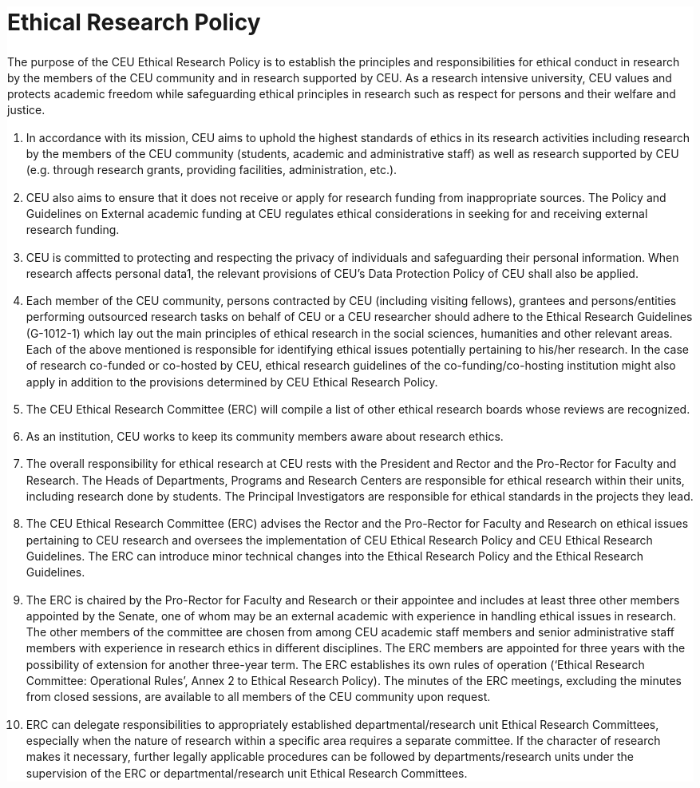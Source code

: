 # Ethical Research Policy  

The purpose of the CEU Ethical Research Policy is to establish the principles and responsibilities for ethical conduct in research by the members of the CEU community and in research supported by CEU. As a research intensive university, CEU values and protects academic freedom while safeguarding ethical principles in research such as respect for persons and their welfare and justice.  

1.  In accordance with its mission, CEU aims to uphold the highest standards of ethics in its research activities including research by the members of the CEU community (students, academic and administrative staff) as well as research supported by CEU (e.g. through research grants, providing facilities, administration, etc.).   
2.  CEU also aims to ensure that it does not receive or apply for research funding from inappropriate sources. The Policy and Guidelines on External academic funding at CEU regulates ethical considerations in seeking for and receiving external research funding.   
3. CEU is committed to protecting and respecting the privacy of individuals and safeguarding their personal information. When research affects personal data1, the relevant provisions of CEU’s Data Protection Policy of CEU shall also be applied.   
4. Each member of the CEU community, persons contracted by CEU (including visiting fellows), grantees and persons/entities performing outsourced research tasks on behalf of CEU or a CEU researcher should adhere to the Ethical Research Guidelines (G-1012-1) which lay out the main principles of ethical research in the social sciences, humanities and other relevant areas. Each of the above mentioned is responsible for identifying ethical issues potentially pertaining to his/her research. In the case of research co-funded or co-hosted by CEU, ethical research guidelines of the co-funding/co-hosting institution might also apply in addition to the provisions determined by CEU Ethical Research Policy.   
5. The CEU Ethical Research Committee (ERC) will compile a list of other ethical research boards whose reviews are recognized.   
6. As an institution, CEU works to keep its community members aware about research ethics.   
7. The overall responsibility for ethical research at CEU rests with the President and Rector and the Pro-Rector for Faculty and Research. The Heads of Departments, Programs and Research Centers are responsible for ethical research within their units, including research done by students. The Principal Investigators are responsible for ethical standards in the projects they lead.   
8. The CEU Ethical Research Committee (ERC) advises the Rector and the Pro-Rector for Faculty and Research on ethical issues pertaining to CEU research and oversees the implementation of CEU Ethical Research Policy and CEU Ethical Research Guidelines. The ERC can introduce minor technical changes into the Ethical Research Policy and the Ethical Research Guidelines.  

9. The ERC is chaired by the   Pro-Rector for Faculty and Research or their appointee and includes at least three other members appointed by the Senate, one of whom may be an external academic with experience in handling ethical issues in research. The other members of the committee are chosen from among CEU academic staff members and senior administrative staff members with experience in research ethics in different disciplines. The ERC members are appointed for three years with the possibility of extension for another three-year term. The ERC establishes its own rules of operation (‘Ethical Research Committee: Operational Rules’, Annex 2 to Ethical Research Policy). The minutes of the ERC meetings, excluding the minutes from closed sessions, are available to all members of the CEU community upon request.  

10. ERC can delegate responsibilities to appropriately established departmental/research unit Ethical Research Committees, especially when the nature of research within a specific area requires a separate committee. If the character of research makes it necessary, further legally applicable procedures can be followed by departments/research units under the supervision of the ERC or departmental/research unit Ethical Research Committees.  
